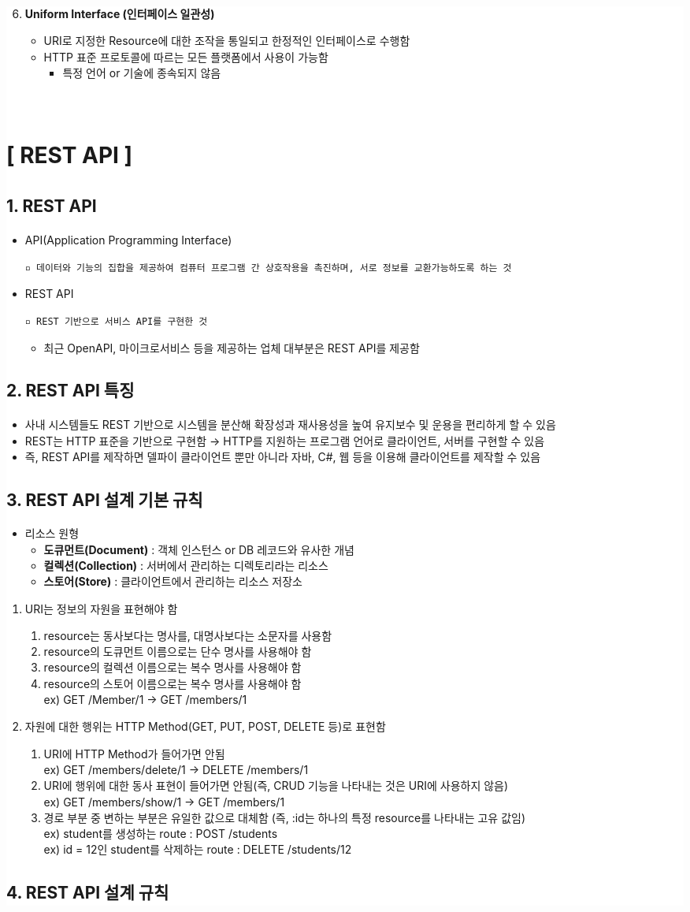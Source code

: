6. **Uniform Interface (인터페이스 일관성)**

   + URI로 지정한 Resource에 대한 조작을 통일되고 한정적인 인터페이스로 수행함
   + HTTP 표준 프로토콜에 따르는 모든 플랫폼에서 사용이 가능함
     + 특정 언어 or 기술에 종속되지 않음

<br/>

# [ REST API ]

## 1. REST API

+ API(Application Programming Interface)

  ```tex
  ▫️ 데이터와 기능의 집합을 제공하여 컴퓨터 프로그램 간 상호작용을 촉진하며, 서로 정보를 교환가능하도록 하는 것
  ```

+ REST API

  ```tex
  ▫️ REST 기반으로 서비스 API를 구현한 것
  ```

  + 최근 OpenAPI, 마이크로서비스 등을 제공하는 업체 대부분은 REST API를 제공함

## 2. REST API 특징

+ 사내 시스템들도 REST 기반으로 시스템을 분산해 확장성과 재사용성을 높여 유지보수 및 운용을 편리하게 할 수 있음
+ REST는 HTTP 표준을 기반으로 구현함 → HTTP를 지원하는 프로그램 언어로 클라이언트, 서버를 구현할 수 있음
+ 즉, REST API를 제작하면 델파이 클라이언트 뿐만 아니라 자바, C#, 웹 등을 이용해 클라이언트를 제작할 수 있음

## 3. REST API 설계 기본 규칙

+ 리소스 원형
  + **도큐먼트(Document)** : 객체 인스턴스 or DB 레코드와 유사한 개념
  + **컬렉션(Collection)** : 서버에서 관리하는 디렉토리라는 리소스
  + **스토어(Store)** : 클라이언트에서 관리하는 리소스 저장소

1. URI는 정보의 자원을 표현해야 함
   1. resource는 동사보다는 명사를, 대명사보다는 소문자를 사용함
   2. resource의 도큐먼트 이름으로는 단수 명사를 사용해야 함
   3. resource의 컬렉션 이름으로는 복수 명사를 사용해야 함
   4. resource의 스토어 이름으로는 복수 명사를 사용해야 함<br/> ex) GET /Member/1 → GET /members/1

2. 자원에 대한 행위는 HTTP Method(GET, PUT, POST, DELETE 등)로 표현함
   1. URI에 HTTP Method가 들어가면 안됨<br/> ex) GET /members/delete/1 → DELETE /members/1
   2. URI에 행위에 대한 동사 표현이 들어가면 안됨(즉, CRUD 기능을 나타내는 것은 URI에 사용하지 않음)<br/> ex) GET /members/show/1 → GET /members/1
   3. 경로 부분 중 변하는 부분은 유일한 값으로 대체함 (즉, :id는 하나의 특정 resource를 나타내는 고유 값임)<br/> ex) student를 생성하는 route : POST /students<br/> ex) id = 12인 student를 삭제하는 route : DELETE /students/12

## 4. REST API 설계 규칙
